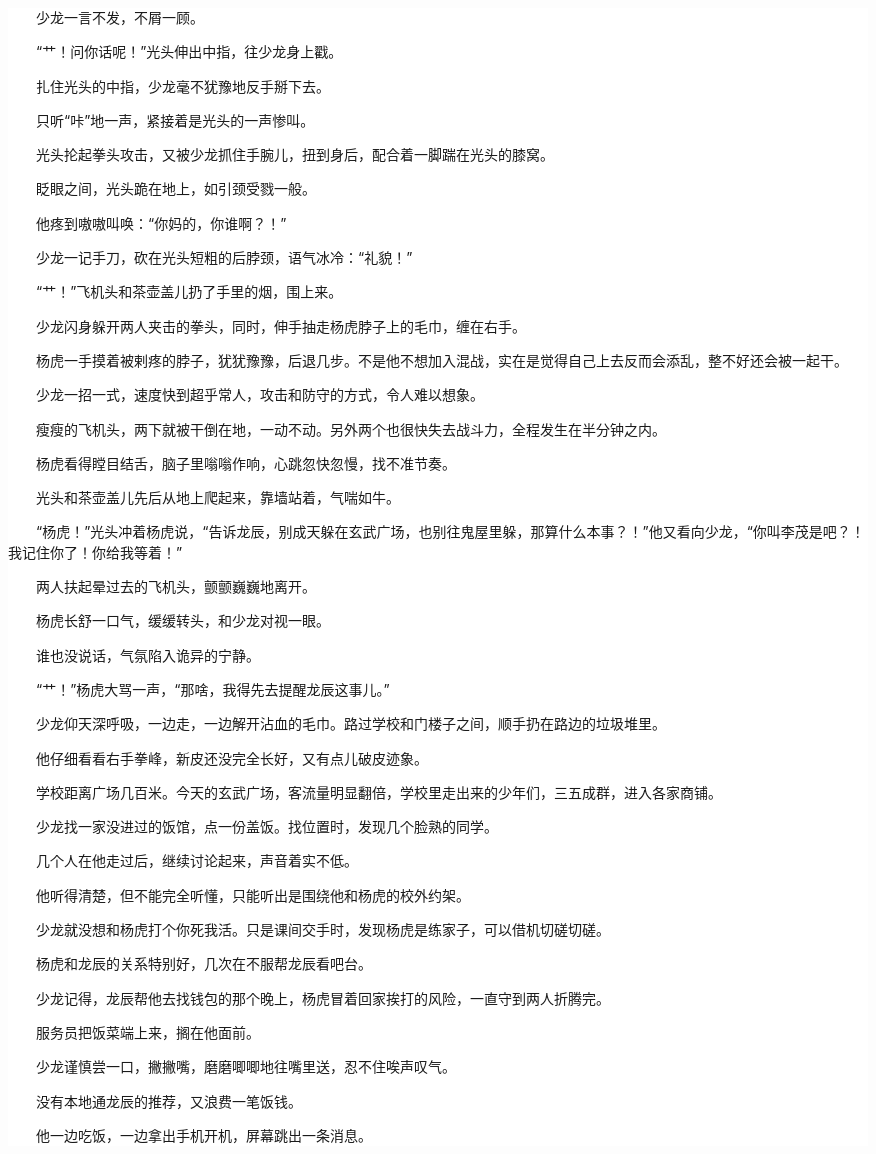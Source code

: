 　　少龙一言不发，不屑一顾。

　　“艹！问你话呢！”光头伸出中指，往少龙身上戳。

　　扎住光头的中指，少龙毫不犹豫地反手掰下去。

　　只听“咔”地一声，紧接着是光头的一声惨叫。

　　光头抡起拳头攻击，又被少龙抓住手腕儿，扭到身后，配合着一脚踹在光头的膝窝。

　　眨眼之间，光头跪在地上，如引颈受戮一般。

　　他疼到嗷嗷叫唤：“你妈的，你谁啊？！”

　　少龙一记手刀，砍在光头短粗的后脖颈，语气冰冷：“礼貌！”

　　“艹！”飞机头和茶壶盖儿扔了手里的烟，围上来。

　　少龙闪身躲开两人夹击的拳头，同时，伸手抽走杨虎脖子上的毛巾，缠在右手。

　　杨虎一手摸着被剌疼的脖子，犹犹豫豫，后退几步。不是他不想加入混战，实在是觉得自己上去反而会添乱，整不好还会被一起干。

　　少龙一招一式，速度快到超乎常人，攻击和防守的方式，令人难以想象。

　　瘦瘦的飞机头，两下就被干倒在地，一动不动。另外两个也很快失去战斗力，全程发生在半分钟之内。

　　杨虎看得瞠目结舌，脑子里嗡嗡作响，心跳忽快忽慢，找不准节奏。

　　光头和茶壶盖儿先后从地上爬起来，靠墙站着，气喘如牛。

　　“杨虎！”光头冲着杨虎说，“告诉龙辰，别成天躲在玄武广场，也别往鬼屋里躲，那算什么本事？！”他又看向少龙，“你叫李茂是吧？！我记住你了！你给我等着！”

　　两人扶起晕过去的飞机头，颤颤巍巍地离开。

　　杨虎长舒一口气，缓缓转头，和少龙对视一眼。

　　谁也没说话，气氛陷入诡异的宁静。

　　“艹！”杨虎大骂一声，“那啥，我得先去提醒龙辰这事儿。”

　　少龙仰天深呼吸，一边走，一边解开沾血的毛巾。路过学校和门楼子之间，顺手扔在路边的垃圾堆里。

　　他仔细看看右手拳峰，新皮还没完全长好，又有点儿破皮迹象。

　　学校距离广场几百米。今天的玄武广场，客流量明显翻倍，学校里走出来的少年们，三五成群，进入各家商铺。

　　少龙找一家没进过的饭馆，点一份盖饭。找位置时，发现几个脸熟的同学。

　　几个人在他走过后，继续讨论起来，声音着实不低。

　　他听得清楚，但不能完全听懂，只能听出是围绕他和杨虎的校外约架。

　　少龙就没想和杨虎打个你死我活。只是课间交手时，发现杨虎是练家子，可以借机切磋切磋。

　　杨虎和龙辰的关系特别好，几次在不服帮龙辰看吧台。

　　少龙记得，龙辰帮他去找钱包的那个晚上，杨虎冒着回家挨打的风险，一直守到两人折腾完。

　　服务员把饭菜端上来，搁在他面前。

　　少龙谨慎尝一口，撇撇嘴，磨磨唧唧地往嘴里送，忍不住唉声叹气。

　　没有本地通龙辰的推荐，又浪费一笔饭钱。

　　他一边吃饭，一边拿出手机开机，屏幕跳出一条消息。
